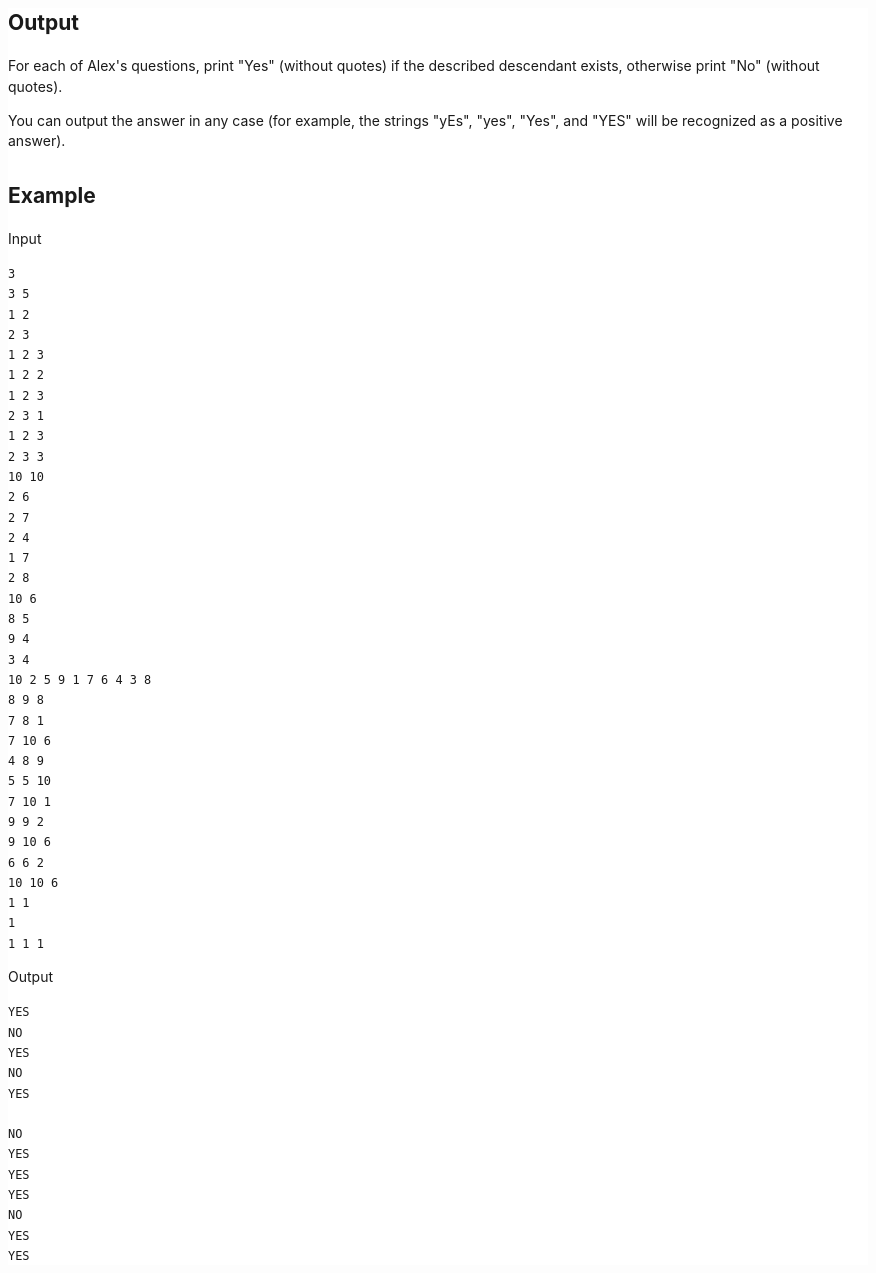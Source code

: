 ## Output

For each of Alex's questions, print "Yes" (without quotes) if the described descendant exists, otherwise print "No" (without quotes).

You can output the answer in any case (for example, the strings "yEs", "yes", "Yes", and "YES" will be recognized as a positive answer).

## Example

Input

```
3
3 5
1 2
2 3
1 2 3
1 2 2
1 2 3
2 3 1
1 2 3
2 3 3
10 10
2 6
2 7
2 4
1 7
2 8
10 6
8 5
9 4
3 4
10 2 5 9 1 7 6 4 3 8
8 9 8
7 8 1
7 10 6
4 8 9
5 5 10
7 10 1
9 9 2
9 10 6
6 6 2
10 10 6
1 1
1
1 1 1
```

Output

```
YES
NO
YES
NO
YES

NO
YES
YES
YES
NO
YES
YES
```
